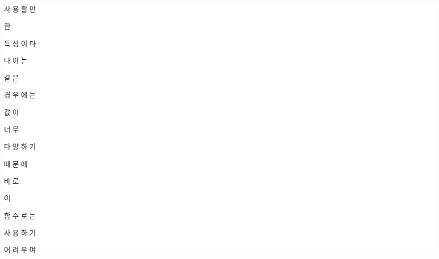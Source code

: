 사
용
할
만
 
한
 
특
성
이
다


나
이
는
 
같
은
 
경
우
에
는
 
값
이
 
너
무
 
다
양
하
기
 
떄
문
에
 
바
로
 
이
 
함
수
로
는
 
사
용
하
기
 
어
려
우
며
